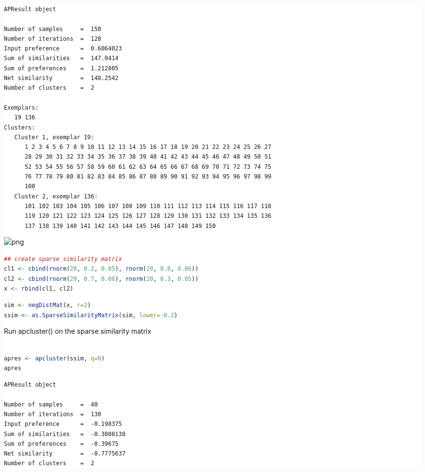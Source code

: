     
    APResult object
    
    Number of samples     =  150 
    Number of iterations  =  128 
    Input preference      =  0.6064023 
    Sum of similarities   =  147.0414 
    Sum of preferences    =  1.212805 
    Net similarity        =  148.2542 
    Number of clusters    =  2 
    
    Exemplars:
       19 136
    Clusters:
       Cluster 1, exemplar 19:
          1 2 3 4 5 6 7 8 9 10 11 12 13 14 15 16 17 18 19 20 21 22 23 24 25 26 27 
          28 29 30 31 32 33 34 35 36 37 38 39 40 41 42 43 44 45 46 47 48 49 50 51 
          52 53 54 55 56 57 58 59 60 61 62 63 64 65 66 67 68 69 70 71 72 73 74 75 
          76 77 78 79 80 81 82 83 84 85 86 87 88 89 90 91 92 93 94 95 96 97 98 99 
          100
       Cluster 2, exemplar 136:
          101 102 103 104 105 106 107 108 109 110 111 112 113 114 115 116 117 118 
          119 120 121 122 123 124 125 126 127 128 129 130 131 132 133 134 135 136 
          137 138 139 140 141 142 143 144 145 146 147 148 149 150
    


![png](https://github.com/Affineindia/ML-Best-Practices-Standardized-Codes/blob/master/R/Images/Clustering/output_17_1.png)



```R
## create sparse similarity matrix
cl1 <- cbind(rnorm(20, 0.2, 0.05), rnorm(20, 0.8, 0.06))
cl2 <- cbind(rnorm(20, 0.7, 0.08), rnorm(20, 0.3, 0.05))
x <- rbind(cl1, cl2)
```


```R
sim <- negDistMat(x, r=2)
ssim <- as.SparseSimilarityMatrix(sim, lower=-0.2)
```

Run apcluster() on the sparse similarity matrix


```R

apres <- apcluster(ssim, q=0)
apres
```


    
    APResult object
    
    Number of samples     =  40 
    Number of iterations  =  130 
    Input preference      =  -0.198375 
    Sum of similarities   =  -0.3808138 
    Sum of preferences    =  -0.39675 
    Net similarity        =  -0.7775637 
    Number of clusters    =  2 
    